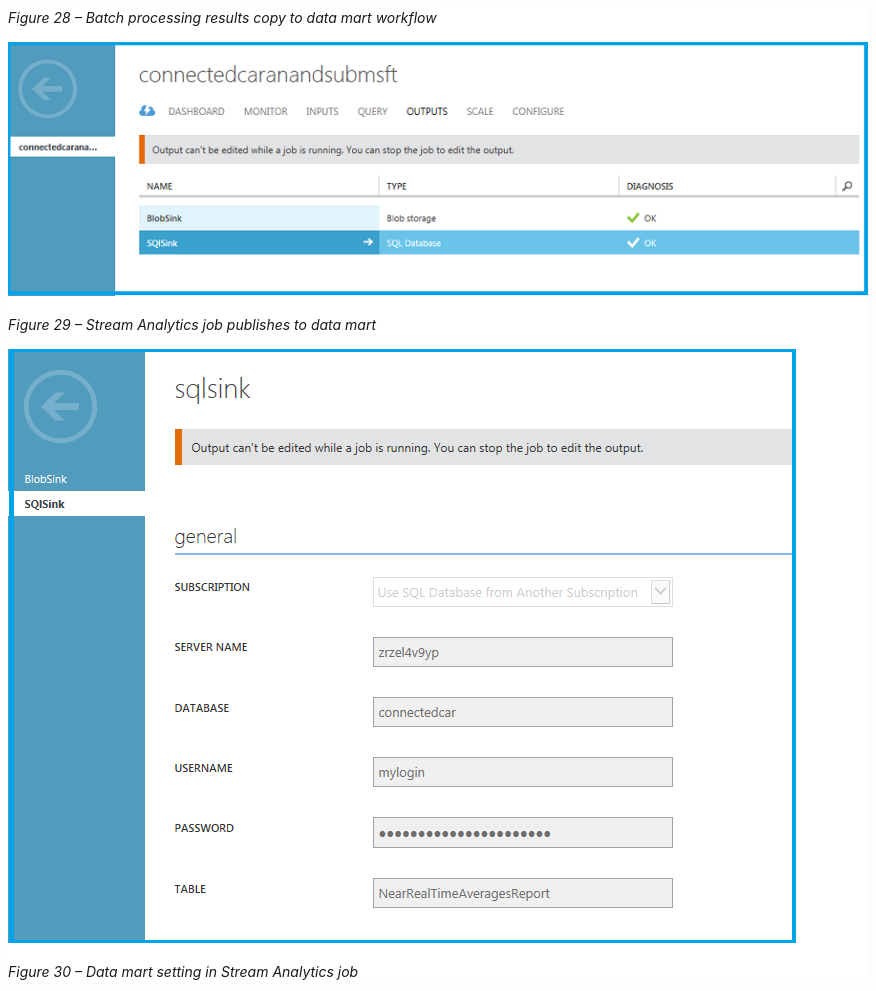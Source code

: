 *Figure 28 – Batch processing results copy to data mart workflow*

![Stream Analytics job publishes to data mart](./media/cortana-analytics-playbook-vehicle-telemetry-deep-dive/fig28-vehicle-telematics-stream-analytics-job-publishes-to-data-mart.png)

*Figure 29 – Stream Analytics job publishes to data mart*

![Data mart setting in Stream Analytics job](./media/cortana-analytics-playbook-vehicle-telemetry-deep-dive/fig29-vehicle-telematics-data-mart-setting-in-stream-analytics-job.png)

*Figure 30 – Data mart setting in Stream Analytics job*
